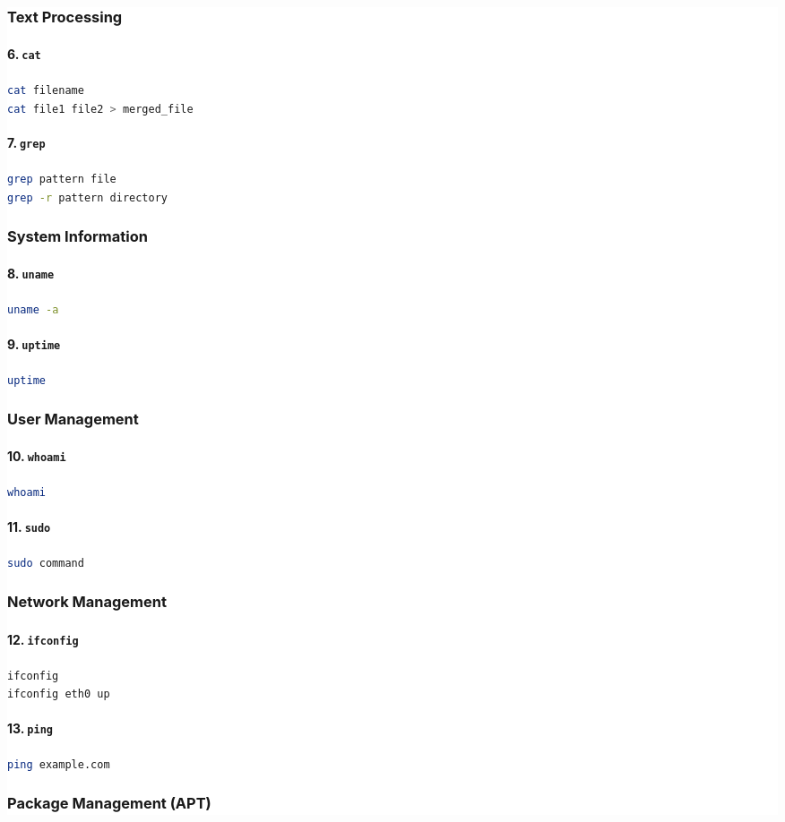 ### Text Processing

#### 6. `cat`
```bash
cat filename
cat file1 file2 > merged_file
```

#### 7. `grep`
```bash
grep pattern file
grep -r pattern directory
```

### System Information

#### 8. `uname`
```bash
uname -a
```

#### 9. `uptime`
```bash
uptime
```

### User Management

#### 10. `whoami`
```bash
whoami
```

#### 11. `sudo`
```bash
sudo command
```

### Network Management

#### 12. `ifconfig`
```bash
ifconfig
ifconfig eth0 up
```

#### 13. `ping`
```bash
ping example.com
```

### Package Management (APT)
